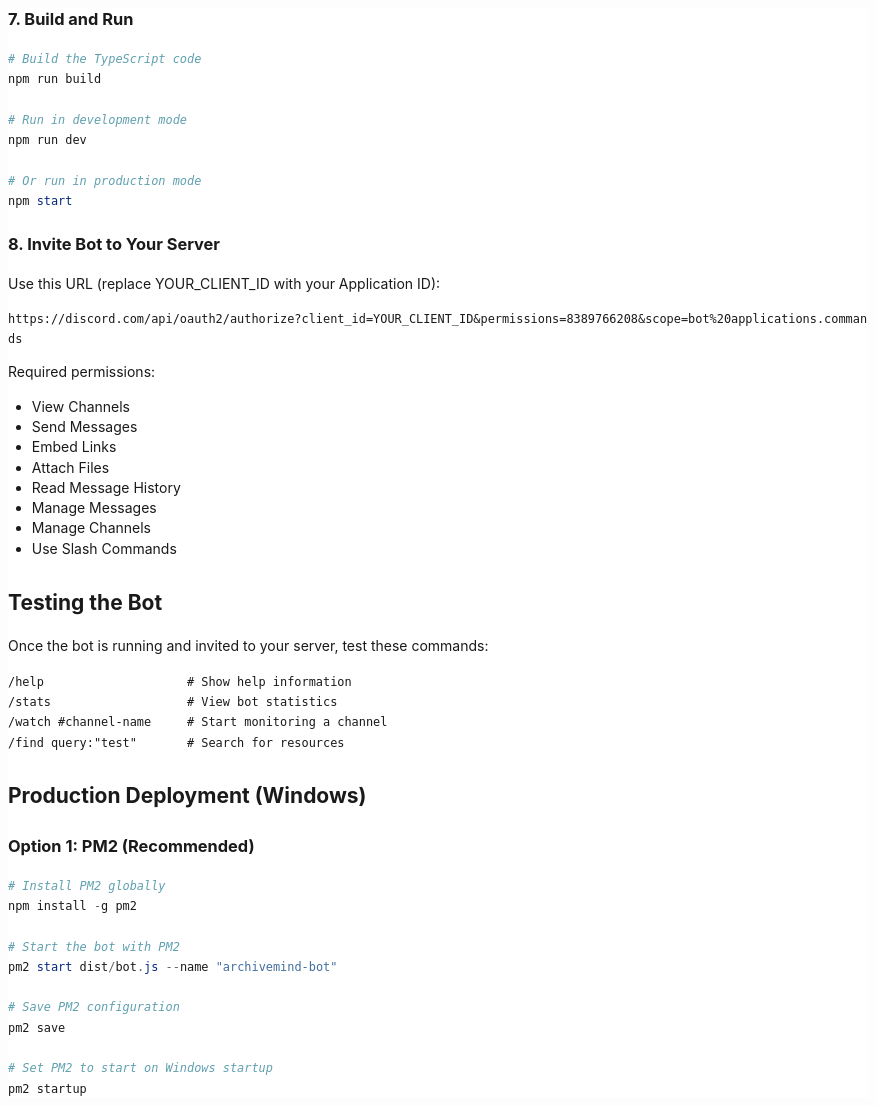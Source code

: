 ### 7. Build and Run

```powershell
# Build the TypeScript code
npm run build

# Run in development mode
npm run dev

# Or run in production mode
npm start
```

### 8. Invite Bot to Your Server

Use this URL (replace YOUR_CLIENT_ID with your Application ID):
```
https://discord.com/api/oauth2/authorize?client_id=YOUR_CLIENT_ID&permissions=8389766208&scope=bot%20applications.commands
```

Required permissions:
- View Channels
- Send Messages
- Embed Links
- Attach Files
- Read Message History
- Manage Messages
- Manage Channels
- Use Slash Commands

## Testing the Bot

Once the bot is running and invited to your server, test these commands:

```
/help                    # Show help information
/stats                   # View bot statistics
/watch #channel-name     # Start monitoring a channel
/find query:"test"       # Search for resources
```

## Production Deployment (Windows)

### Option 1: PM2 (Recommended)

```powershell
# Install PM2 globally
npm install -g pm2

# Start the bot with PM2
pm2 start dist/bot.js --name "archivemind-bot"

# Save PM2 configuration
pm2 save

# Set PM2 to start on Windows startup
pm2 startup
```
